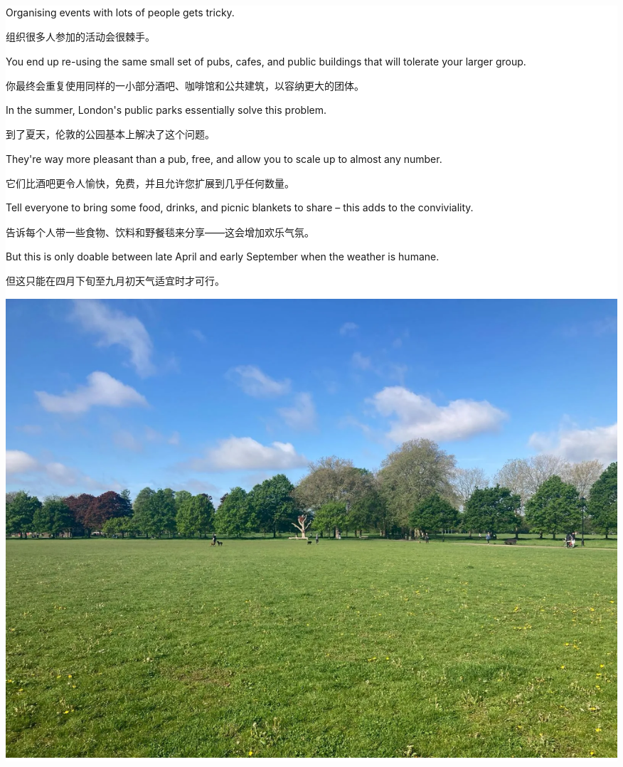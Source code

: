 Organising events with lots of people gets tricky.  

组织很多人参加的活动会很棘手。  

You end up re-using the same small set of pubs, cafes, and public buildings that will tolerate your larger group.  

你最终会重复使用同样的一小部分酒吧、咖啡馆和公共建筑，以容纳更大的团体。

In the summer, London's public parks essentially solve this problem.  

到了夏天，伦敦的公园基本上解决了这个问题。  

They're way more pleasant than a pub, free, and allow you to scale up to almost any number.  

它们比酒吧更令人愉快，免费，并且允许您扩展到几乎任何数量。  

Tell everyone to bring some food, drinks, and picnic blankets to share – this adds to the conviviality.  

告诉每个人带一些食物、饮料和野餐毯来分享——这会增加欢乐气氛。  

But this is only doable between late April and early September when the weather is humane.  

但这只能在四月下旬至九月初天气适宜时才可行。

![The perfect meeting venue](park.webp)
